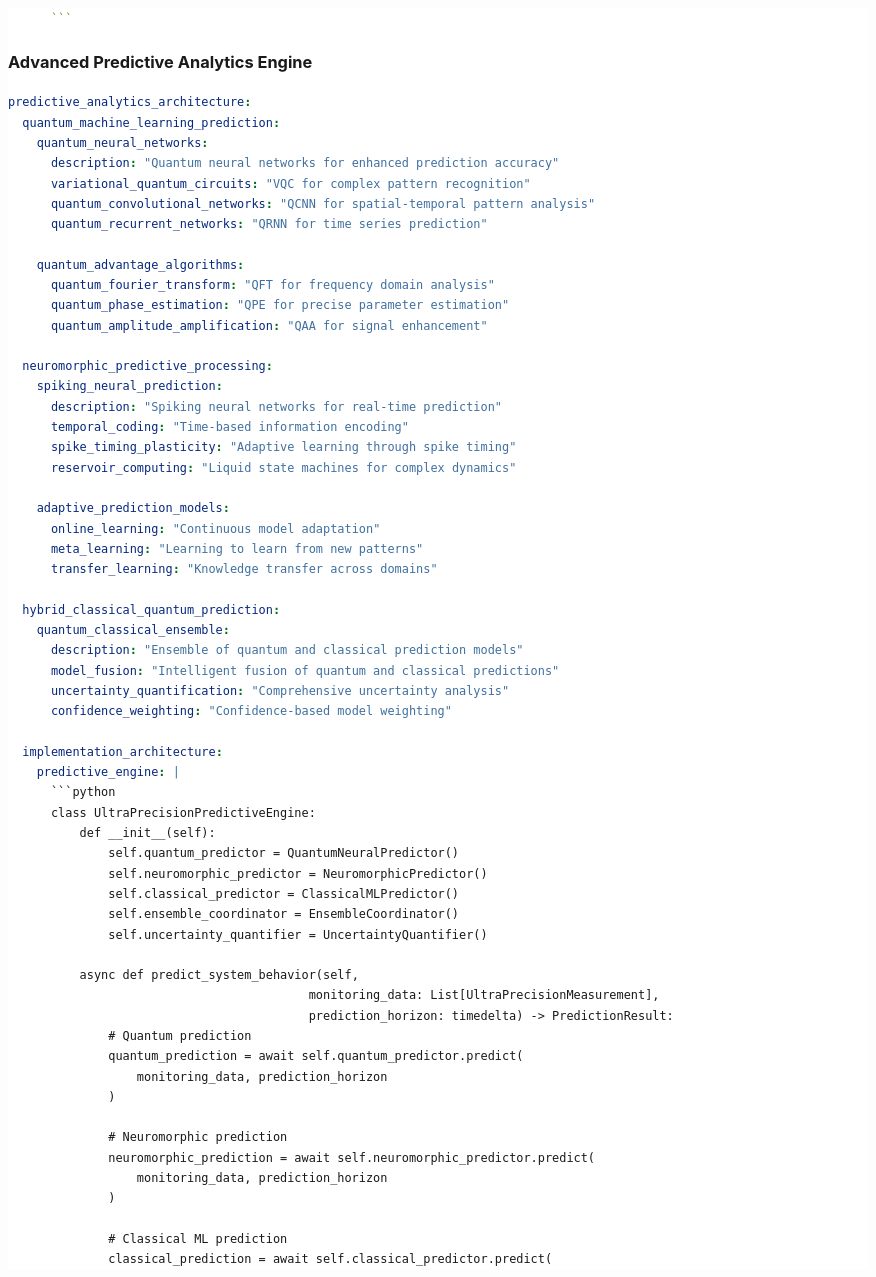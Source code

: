```yaml
      ```
```

### **Advanced Predictive Analytics Engine**
```yaml
predictive_analytics_architecture:
  quantum_machine_learning_prediction:
    quantum_neural_networks:
      description: "Quantum neural networks for enhanced prediction accuracy"
      variational_quantum_circuits: "VQC for complex pattern recognition"
      quantum_convolutional_networks: "QCNN for spatial-temporal pattern analysis"
      quantum_recurrent_networks: "QRNN for time series prediction"
      
    quantum_advantage_algorithms:
      quantum_fourier_transform: "QFT for frequency domain analysis"
      quantum_phase_estimation: "QPE for precise parameter estimation"
      quantum_amplitude_amplification: "QAA for signal enhancement"
      
  neuromorphic_predictive_processing:
    spiking_neural_prediction:
      description: "Spiking neural networks for real-time prediction"
      temporal_coding: "Time-based information encoding"
      spike_timing_plasticity: "Adaptive learning through spike timing"
      reservoir_computing: "Liquid state machines for complex dynamics"
      
    adaptive_prediction_models:
      online_learning: "Continuous model adaptation"
      meta_learning: "Learning to learn from new patterns"
      transfer_learning: "Knowledge transfer across domains"
      
  hybrid_classical_quantum_prediction:
    quantum_classical_ensemble:
      description: "Ensemble of quantum and classical prediction models"
      model_fusion: "Intelligent fusion of quantum and classical predictions"
      uncertainty_quantification: "Comprehensive uncertainty analysis"
      confidence_weighting: "Confidence-based model weighting"
      
  implementation_architecture:
    predictive_engine: |
      ```python
      class UltraPrecisionPredictiveEngine:
          def __init__(self):
              self.quantum_predictor = QuantumNeuralPredictor()
              self.neuromorphic_predictor = NeuromorphicPredictor()
              self.classical_predictor = ClassicalMLPredictor()
              self.ensemble_coordinator = EnsembleCoordinator()
              self.uncertainty_quantifier = UncertaintyQuantifier()
              
          async def predict_system_behavior(self, 
                                          monitoring_data: List[UltraPrecisionMeasurement],
                                          prediction_horizon: timedelta) -> PredictionResult:
              # Quantum prediction
              quantum_prediction = await self.quantum_predictor.predict(
                  monitoring_data, prediction_horizon
              )
              
              # Neuromorphic prediction
              neuromorphic_prediction = await self.neuromorphic_predictor.predict(
                  monitoring_data, prediction_horizon
              )
              
              # Classical ML prediction
              classical_prediction = await self.classical_predictor.predict(
```